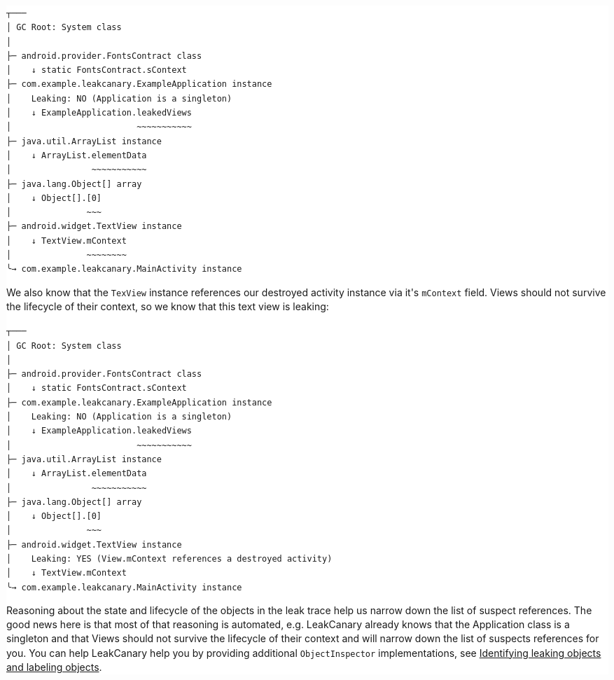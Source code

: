 ```
┬───
│ GC Root: System class
│
├─ android.provider.FontsContract class
│    ↓ static FontsContract.sContext
├─ com.example.leakcanary.ExampleApplication instance
│    Leaking: NO (Application is a singleton)
│    ↓ ExampleApplication.leakedViews
│                         ~~~~~~~~~~~
├─ java.util.ArrayList instance
│    ↓ ArrayList.elementData
│                ~~~~~~~~~~~
├─ java.lang.Object[] array
│    ↓ Object[].[0]
│               ~~~
├─ android.widget.TextView instance
│    ↓ TextView.mContext
│               ~~~~~~~~
╰→ com.example.leakcanary.MainActivity instance
```

We also know that the `TexView` instance references our destroyed activity instance via it's `mContext` field. Views should not survive the lifecycle of their context, so we know that this text view is leaking:

```
┬───
│ GC Root: System class
│
├─ android.provider.FontsContract class
│    ↓ static FontsContract.sContext
├─ com.example.leakcanary.ExampleApplication instance
│    Leaking: NO (Application is a singleton)
│    ↓ ExampleApplication.leakedViews
│                         ~~~~~~~~~~~
├─ java.util.ArrayList instance
│    ↓ ArrayList.elementData
│                ~~~~~~~~~~~
├─ java.lang.Object[] array
│    ↓ Object[].[0]
│               ~~~
├─ android.widget.TextView instance
│    Leaking: YES (View.mContext references a destroyed activity)
│    ↓ TextView.mContext
╰→ com.example.leakcanary.MainActivity instance
```

Reasoning about the state and lifecycle of the objects in the leak trace help us narrow down the list of suspect references. The good news here is that most of that reasoning is automated, e.g. LeakCanary already knows that the Application class is a singleton and that Views should not survive the lifecycle of their context and will narrow down the list of suspects references for you. You can help LeakCanary help you by providing additional `ObjectInspector` implementations, see [Identifying leaking objects and labeling objects](recipes.md#identifying-leaking-objects-and-labeling-objects).
